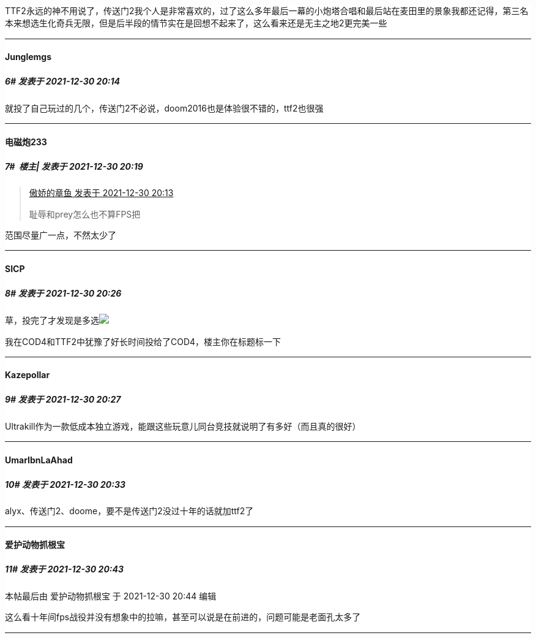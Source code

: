 TTF2永远的神不用说了，传送门2我个人是非常喜欢的，过了这么多年最后一幕的小炮塔合唱和最后站在麦田里的景象我都还记得，第三名本来想选生化奇兵无限，但是后半段的情节实在是回想不起来了，这么看来还是无主之地2更完美一些

*****

####  Junglemgs  
##### 6#       发表于 2021-12-30 20:14

就投了自己玩过的几个，传送门2不必说，doom2016也是体验很不错的，ttf2也很强

*****

####  电磁炮233  
##### 7#         楼主| 发表于 2021-12-30 20:19

<blockquote><a href="httphttps://bbs.saraba1st.com/2b/forum.php?mod=redirect&amp;goto=findpost&amp;pid=54105699&amp;ptid=2044935" target="_blank">傲娇的章鱼 发表于 2021-12-30 20:13</a>

耻辱和prey怎么也不算FPS把</blockquote>
范围尽量广一点，不然太少了

*****

####  SICP  
##### 8#       发表于 2021-12-30 20:26

草，投完了才发现是多选<img src="https://static.saraba1st.com/image/smiley/face2017/144.png" referrerpolicy="no-referrer">

我在COD4和TTF2中犹豫了好长时间投给了COD4，楼主你在标题标一下

*****

####  Kazepollar  
##### 9#       发表于 2021-12-30 20:27

Ultrakill作为一款低成本独立游戏，能跟这些玩意儿同台竞技就说明了有多好（而且真的很好）

*****

####  UmarIbnLaAhad  
##### 10#       发表于 2021-12-30 20:33

alyx、传送门2、doome，要不是传送门2没过十年的话就加ttf2了

*****

####  爱护动物抓根宝  
##### 11#       发表于 2021-12-30 20:43

 本帖最后由 爱护动物抓根宝 于 2021-12-30 20:44 编辑 

这么看十年间fps战役并没有想象中的拉嘛，甚至可以说是在前进的，问题可能是老面孔太多了

*****

